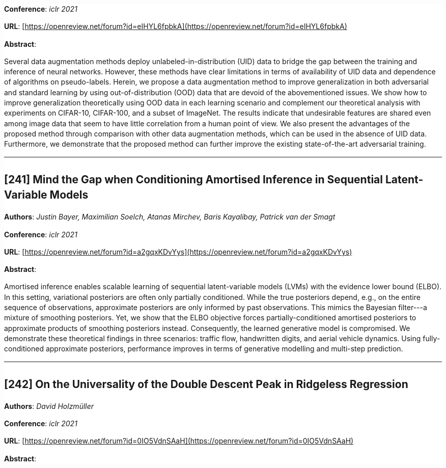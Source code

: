**Conference**: *iclr 2021*

**URL**: [https://openreview.net/forum?id=eIHYL6fpbkA](https://openreview.net/forum?id=eIHYL6fpbkA)

**Abstract**:

Several data augmentation methods deploy unlabeled-in-distribution (UID) data to bridge the gap between the training and inference of neural networks. However, these methods have clear limitations in terms of availability of UID data and dependence of algorithms on pseudo-labels. Herein, we propose a data augmentation method to improve generalization in both adversarial and standard learning by using out-of-distribution (OOD) data that are devoid of the abovementioned issues. We show how to improve generalization theoretically using OOD data in each learning scenario and complement our theoretical analysis with experiments on CIFAR-10, CIFAR-100, and a subset of ImageNet. The results indicate that undesirable features are shared even among image data that seem to have little correlation from a human point of view. We also present the advantages of the proposed method through comparison with other data augmentation methods, which can be used in the absence of UID data. Furthermore, we demonstrate that the proposed method can further improve the existing state-of-the-art adversarial training.

----

## [241] Mind the Gap when Conditioning Amortised Inference in Sequential Latent-Variable Models

**Authors**: *Justin Bayer, Maximilian Soelch, Atanas Mirchev, Baris Kayalibay, Patrick van der Smagt*

**Conference**: *iclr 2021*

**URL**: [https://openreview.net/forum?id=a2gqxKDvYys](https://openreview.net/forum?id=a2gqxKDvYys)

**Abstract**:

Amortised inference enables scalable learning of sequential latent-variable models (LVMs) with the evidence lower bound (ELBO). In this setting, variational posteriors are often only partially conditioned. While the true posteriors depend, e.g., on the entire sequence of observations, approximate posteriors are only informed by past observations. This mimics the Bayesian filter---a mixture of smoothing posteriors. Yet, we show that the ELBO objective forces partially-conditioned amortised posteriors to approximate products of smoothing posteriors instead. Consequently, the learned generative model is compromised. We demonstrate these theoretical findings in three scenarios: traffic flow, handwritten digits, and aerial vehicle dynamics. Using fully-conditioned approximate posteriors, performance improves in terms of generative modelling and multi-step prediction.

----

## [242] On the Universality of the Double Descent Peak in Ridgeless Regression

**Authors**: *David Holzmüller*

**Conference**: *iclr 2021*

**URL**: [https://openreview.net/forum?id=0IO5VdnSAaH](https://openreview.net/forum?id=0IO5VdnSAaH)

**Abstract**:

